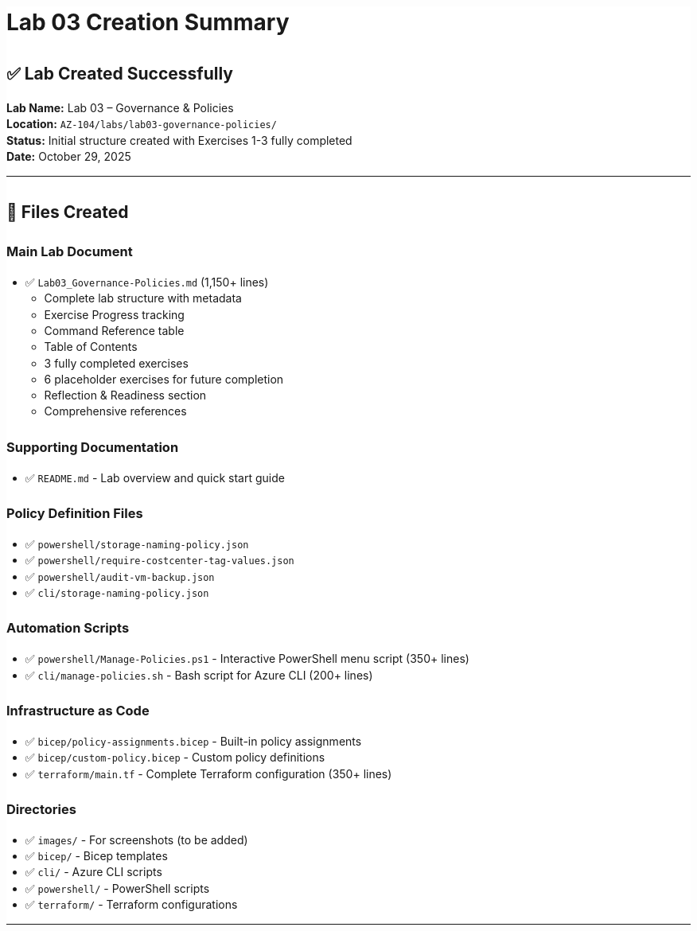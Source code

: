 # Lab 03 Creation Summary

## ✅ Lab Created Successfully

**Lab Name:** Lab 03 – Governance & Policies  
**Location:** `AZ-104/labs/lab03-governance-policies/`  
**Status:** Initial structure created with Exercises 1-3 fully completed  
**Date:** October 29, 2025

---

## 📁 Files Created

### Main Lab Document

- ✅ `Lab03_Governance-Policies.md` (1,150+ lines)
  - Complete lab structure with metadata
  - Exercise Progress tracking
  - Command Reference table
  - Table of Contents
  - 3 fully completed exercises
  - 6 placeholder exercises for future completion
  - Reflection & Readiness section
  - Comprehensive references

### Supporting Documentation

- ✅ `README.md` - Lab overview and quick start guide

### Policy Definition Files

- ✅ `powershell/storage-naming-policy.json`
- ✅ `powershell/require-costcenter-tag-values.json`
- ✅ `powershell/audit-vm-backup.json`
- ✅ `cli/storage-naming-policy.json`

### Automation Scripts

- ✅ `powershell/Manage-Policies.ps1` - Interactive PowerShell menu script (350+ lines)
- ✅ `cli/manage-policies.sh` - Bash script for Azure CLI (200+ lines)

### Infrastructure as Code

- ✅ `bicep/policy-assignments.bicep` - Built-in policy assignments
- ✅ `bicep/custom-policy.bicep` - Custom policy definitions
- ✅ `terraform/main.tf` - Complete Terraform configuration (350+ lines)

### Directories

- ✅ `images/` - For screenshots (to be added)
- ✅ `bicep/` - Bicep templates
- ✅ `cli/` - Azure CLI scripts
- ✅ `powershell/` - PowerShell scripts
- ✅ `terraform/` - Terraform configurations

---